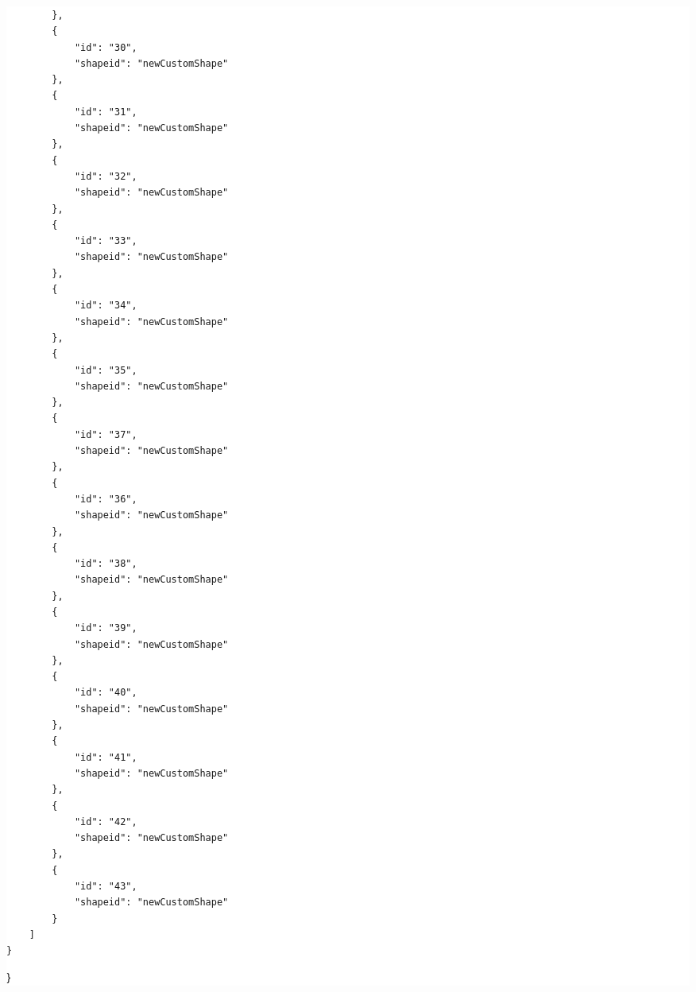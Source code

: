            },
            {
                "id": "30",
                "shapeid": "newCustomShape"
            },
            {
                "id": "31",
                "shapeid": "newCustomShape"
            },
            {
                "id": "32",
                "shapeid": "newCustomShape"
            },
            {
                "id": "33",
                "shapeid": "newCustomShape"
            },
            {
                "id": "34",
                "shapeid": "newCustomShape"
            },
            {
                "id": "35",
                "shapeid": "newCustomShape"
            },
            {
                "id": "37",
                "shapeid": "newCustomShape"
            },
            {
                "id": "36",
                "shapeid": "newCustomShape"
            },
            {
                "id": "38",
                "shapeid": "newCustomShape"
            },
            {
                "id": "39",
                "shapeid": "newCustomShape"
            },
            {
                "id": "40",
                "shapeid": "newCustomShape"
            },
            {
                "id": "41",
                "shapeid": "newCustomShape"
            },
            {
                "id": "42",
                "shapeid": "newCustomShape"
            },
            {
                "id": "43",
                "shapeid": "newCustomShape"
            }
        ]
    }
}
</code></pre>
